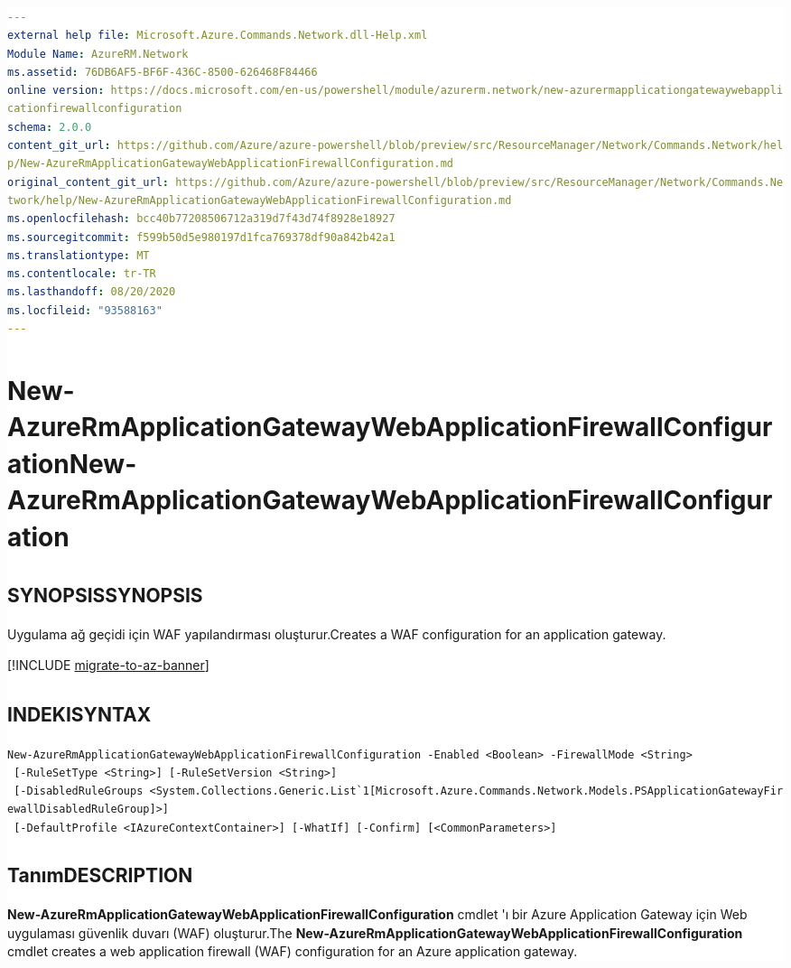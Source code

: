 ```yaml
---
external help file: Microsoft.Azure.Commands.Network.dll-Help.xml
Module Name: AzureRM.Network
ms.assetid: 76DB6AF5-BF6F-436C-8500-626468F84466
online version: https://docs.microsoft.com/en-us/powershell/module/azurerm.network/new-azurermapplicationgatewaywebapplicationfirewallconfiguration
schema: 2.0.0
content_git_url: https://github.com/Azure/azure-powershell/blob/preview/src/ResourceManager/Network/Commands.Network/help/New-AzureRmApplicationGatewayWebApplicationFirewallConfiguration.md
original_content_git_url: https://github.com/Azure/azure-powershell/blob/preview/src/ResourceManager/Network/Commands.Network/help/New-AzureRmApplicationGatewayWebApplicationFirewallConfiguration.md
ms.openlocfilehash: bcc40b77208506712a319d7f43d74f8928e18927
ms.sourcegitcommit: f599b50d5e980197d1fca769378df90a842b42a1
ms.translationtype: MT
ms.contentlocale: tr-TR
ms.lasthandoff: 08/20/2020
ms.locfileid: "93588163"
---
```

# <span data-ttu-id="a7e24-101">New-AzureRmApplicationGatewayWebApplicationFirewallConfiguration</span><span class="sxs-lookup"><span data-stu-id="a7e24-101">New-AzureRmApplicationGatewayWebApplicationFirewallConfiguration</span></span>

## <span data-ttu-id="a7e24-102">SYNOPSIS</span><span class="sxs-lookup"><span data-stu-id="a7e24-102">SYNOPSIS</span></span>
<span data-ttu-id="a7e24-103">Uygulama ağ geçidi için WAF yapılandırması oluşturur.</span><span class="sxs-lookup"><span data-stu-id="a7e24-103">Creates a WAF configuration for an application gateway.</span></span>

[!INCLUDE [migrate-to-az-banner](../../includes/migrate-to-az-banner.md)]

## <span data-ttu-id="a7e24-104">INDEKI</span><span class="sxs-lookup"><span data-stu-id="a7e24-104">SYNTAX</span></span>

```
New-AzureRmApplicationGatewayWebApplicationFirewallConfiguration -Enabled <Boolean> -FirewallMode <String>
 [-RuleSetType <String>] [-RuleSetVersion <String>]
 [-DisabledRuleGroups <System.Collections.Generic.List`1[Microsoft.Azure.Commands.Network.Models.PSApplicationGatewayFirewallDisabledRuleGroup]>]
 [-DefaultProfile <IAzureContextContainer>] [-WhatIf] [-Confirm] [<CommonParameters>]
```

## <span data-ttu-id="a7e24-105">Tanım</span><span class="sxs-lookup"><span data-stu-id="a7e24-105">DESCRIPTION</span></span>
<span data-ttu-id="a7e24-106">**New-AzureRmApplicationGatewayWebApplicationFirewallConfiguration** cmdlet 'ı bir Azure Application Gateway için Web uygulaması güvenlik duvarı (WAF) oluşturur.</span><span class="sxs-lookup"><span data-stu-id="a7e24-106">The **New-AzureRmApplicationGatewayWebApplicationFirewallConfiguration** cmdlet creates a web application firewall (WAF) configuration for an Azure application gateway.</span></span>

